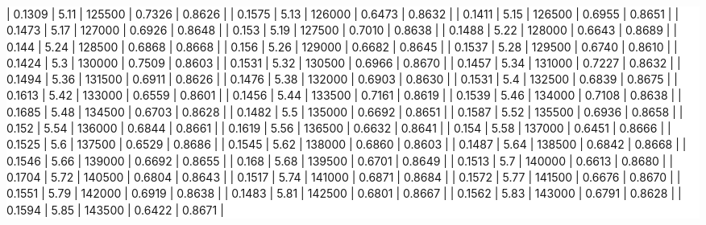 | 0.1309        | 5.11  | 125500 | 0.7326          | 0.8626   |
| 0.1575        | 5.13  | 126000 | 0.6473          | 0.8632   |
| 0.1411        | 5.15  | 126500 | 0.6955          | 0.8651   |
| 0.1473        | 5.17  | 127000 | 0.6926          | 0.8648   |
| 0.153         | 5.19  | 127500 | 0.7010          | 0.8638   |
| 0.1488        | 5.22  | 128000 | 0.6643          | 0.8689   |
| 0.144         | 5.24  | 128500 | 0.6868          | 0.8668   |
| 0.156         | 5.26  | 129000 | 0.6682          | 0.8645   |
| 0.1537        | 5.28  | 129500 | 0.6740          | 0.8610   |
| 0.1424        | 5.3   | 130000 | 0.7509          | 0.8603   |
| 0.1531        | 5.32  | 130500 | 0.6966          | 0.8670   |
| 0.1457        | 5.34  | 131000 | 0.7227          | 0.8632   |
| 0.1494        | 5.36  | 131500 | 0.6911          | 0.8626   |
| 0.1476        | 5.38  | 132000 | 0.6903          | 0.8630   |
| 0.1531        | 5.4   | 132500 | 0.6839          | 0.8675   |
| 0.1613        | 5.42  | 133000 | 0.6559          | 0.8601   |
| 0.1456        | 5.44  | 133500 | 0.7161          | 0.8619   |
| 0.1539        | 5.46  | 134000 | 0.7108          | 0.8638   |
| 0.1685        | 5.48  | 134500 | 0.6703          | 0.8628   |
| 0.1482        | 5.5   | 135000 | 0.6692          | 0.8651   |
| 0.1587        | 5.52  | 135500 | 0.6936          | 0.8658   |
| 0.152         | 5.54  | 136000 | 0.6844          | 0.8661   |
| 0.1619        | 5.56  | 136500 | 0.6632          | 0.8641   |
| 0.154         | 5.58  | 137000 | 0.6451          | 0.8666   |
| 0.1525        | 5.6   | 137500 | 0.6529          | 0.8686   |
| 0.1545        | 5.62  | 138000 | 0.6860          | 0.8603   |
| 0.1487        | 5.64  | 138500 | 0.6842          | 0.8668   |
| 0.1546        | 5.66  | 139000 | 0.6692          | 0.8655   |
| 0.168         | 5.68  | 139500 | 0.6701          | 0.8649   |
| 0.1513        | 5.7   | 140000 | 0.6613          | 0.8680   |
| 0.1704        | 5.72  | 140500 | 0.6804          | 0.8643   |
| 0.1517        | 5.74  | 141000 | 0.6871          | 0.8684   |
| 0.1572        | 5.77  | 141500 | 0.6676          | 0.8670   |
| 0.1551        | 5.79  | 142000 | 0.6919          | 0.8638   |
| 0.1483        | 5.81  | 142500 | 0.6801          | 0.8667   |
| 0.1562        | 5.83  | 143000 | 0.6791          | 0.8628   |
| 0.1594        | 5.85  | 143500 | 0.6422          | 0.8671   |
